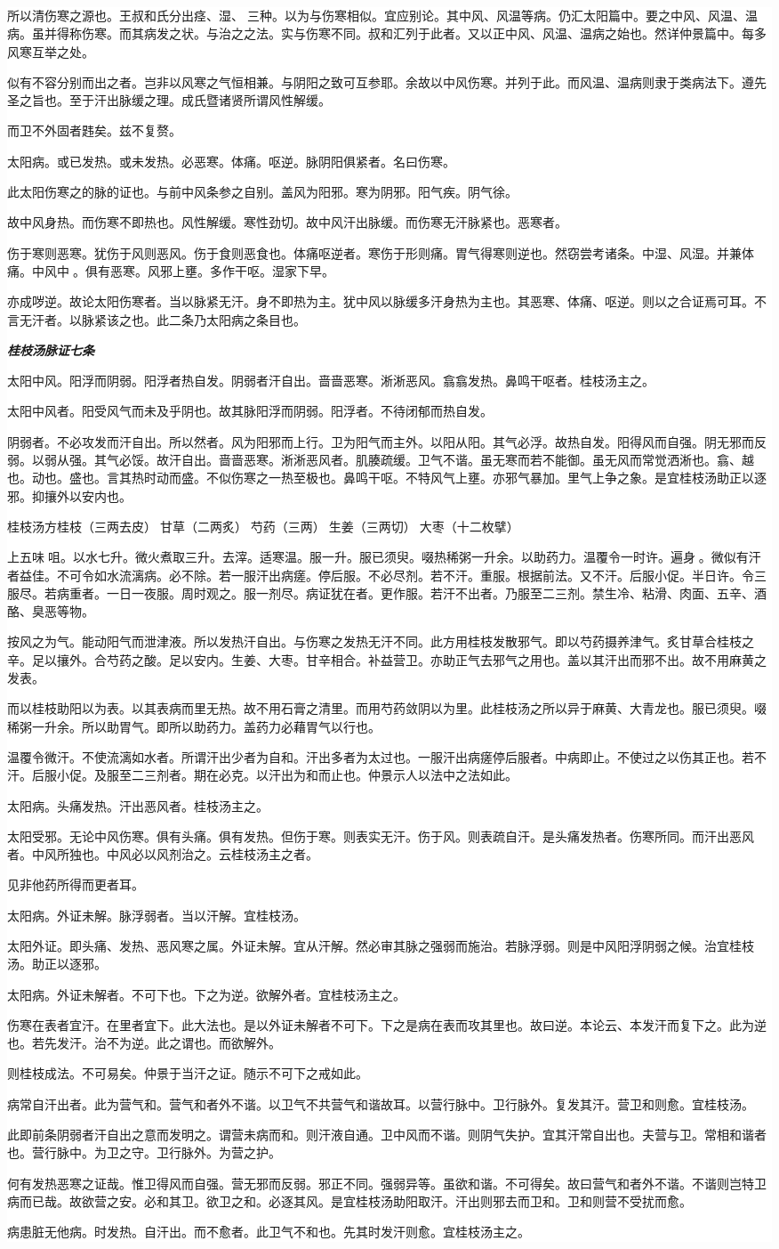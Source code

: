 所以清伤寒之源也。王叔和氏分出痉、湿、 三种。以为与伤寒相似。宜应别论。其中风、风温等病。仍汇太阳篇中。要之中风、风温、温病。虽并得称伤寒。而其病发之状。与治之之法。实与伤寒不同。叔和汇列于此者。又以正中风、风温、温病之始也。然详仲景篇中。每多风寒互举之处。  

似有不容分别而出之者。岂非以风寒之气恒相兼。与阴阳之致可互参耶。余故以中风伤寒。并列于此。而风温、温病则隶于类病法下。遵先圣之旨也。至于汗出脉缓之理。成氏暨诸贤所谓风性解缓。  

而卫不外固者韪矣。兹不复赘。  

太阳病。或已发热。或未发热。必恶寒。体痛。呕逆。脉阴阳俱紧者。名曰伤寒。  

此太阳伤寒之的脉的证也。与前中风条参之自别。盖风为阳邪。寒为阴邪。阳气疾。阴气徐。  

故中风身热。而伤寒不即热也。风性解缓。寒性劲切。故中风汗出脉缓。而伤寒无汗脉紧也。恶寒者。  

伤于寒则恶寒。犹伤于风则恶风。伤于食则恶食也。体痛呕逆者。寒伤于形则痛。胃气得寒则逆也。然窃尝考诸条。中湿、风湿。并兼体痛。中风中 。俱有恶寒。风邪上壅。多作干呕。湿家下早。  

亦成哕逆。故论太阳伤寒者。当以脉紧无汗。身不即热为主。犹中风以脉缓多汗身热为主也。其恶寒、体痛、呕逆。则以之合证焉可耳。不言无汗者。以脉紧该之也。此二条乃太阳病之条目也。  

***桂枝汤脉证七条***  

太阳中风。阳浮而阴弱。阳浮者热自发。阴弱者汗自出。啬啬恶寒。淅淅恶风。翕翕发热。鼻鸣干呕者。桂枝汤主之。  

太阳中风者。阳受风气而未及乎阴也。故其脉阳浮而阴弱。阳浮者。不待闭郁而热自发。  

阴弱者。不必攻发而汗自出。所以然者。风为阳邪而上行。卫为阳气而主外。以阳从阳。其气必浮。故热自发。阳得风而自强。阴无邪而反弱。以弱从强。其气必馁。故汗自出。啬啬恶寒。淅淅恶风者。肌腠疏缓。卫气不谐。虽无寒而若不能御。虽无风而常觉洒淅也。翕、越也。动也。盛也。言其热时动而盛。不似伤寒之一热至极也。鼻鸣干呕。不特风气上壅。亦邪气暴加。里气上争之象。是宜桂枝汤助正以逐邪。抑攘外以安内也。  

桂枝汤方桂枝（三两去皮） 甘草（二两炙） 芍药（三两） 生姜（三两切） 大枣（十二枚擘）  

上五味 咀。以水七升。微火煮取三升。去滓。适寒温。服一升。服已须臾。啜热稀粥一升余。以助药力。温覆令一时许。遍身 。微似有汗者益佳。不可令如水流漓病。必不除。若一服汗出病瘥。停后服。不必尽剂。若不汗。重服。根据前法。又不汗。后服小促。半日许。令三服尽。若病重者。一日一夜服。周时观之。服一剂尽。病证犹在者。更作服。若汗不出者。乃服至二三剂。禁生冷、粘滑、肉面、五辛、酒酪、臭恶等物。  

按风之为气。能动阳气而泄津液。所以发热汗自出。与伤寒之发热无汗不同。此方用桂枝发散邪气。即以芍药摄养津气。炙甘草合桂枝之辛。足以攘外。合芍药之酸。足以安内。生姜、大枣。甘辛相合。补益营卫。亦助正气去邪气之用也。盖以其汗出而邪不出。故不用麻黄之发表。  

而以桂枝助阳以为表。以其表病而里无热。故不用石膏之清里。而用芍药敛阴以为里。此桂枝汤之所以异于麻黄、大青龙也。服已须臾。啜稀粥一升余。所以助胃气。即所以助药力。盖药力必藉胃气以行也。  

温覆令微汗。不使流漓如水者。所谓汗出少者为自和。汗出多者为太过也。一服汗出病瘥停后服者。中病即止。不使过之以伤其正也。若不汗。后服小促。及服至二三剂者。期在必克。以汗出为和而止也。仲景示人以法中之法如此。  

太阳病。头痛发热。汗出恶风者。桂枝汤主之。  

太阳受邪。无论中风伤寒。俱有头痛。俱有发热。但伤于寒。则表实无汗。伤于风。则表疏自汗。是头痛发热者。伤寒所同。而汗出恶风者。中风所独也。中风必以风剂治之。云桂枝汤主之者。  

见非他药所得而更者耳。  

太阳病。外证未解。脉浮弱者。当以汗解。宜桂枝汤。  

太阳外证。即头痛、发热、恶风寒之属。外证未解。宜从汗解。然必审其脉之强弱而施治。若脉浮弱。则是中风阳浮阴弱之候。治宜桂枝汤。助正以逐邪。  

太阳病。外证未解者。不可下也。下之为逆。欲解外者。宜桂枝汤主之。  

伤寒在表者宜汗。在里者宜下。此大法也。是以外证未解者不可下。下之是病在表而攻其里也。故曰逆。本论云、本发汗而复下之。此为逆也。若先发汗。治不为逆。此之谓也。而欲解外。  

则桂枝成法。不可易矣。仲景于当汗之证。随示不可下之戒如此。  

病常自汗出者。此为营气和。营气和者外不谐。以卫气不共营气和谐故耳。以营行脉中。卫行脉外。复发其汗。营卫和则愈。宜桂枝汤。  

此即前条阴弱者汗自出之意而发明之。谓营未病而和。则汗液自通。卫中风而不谐。则阴气失护。宜其汗常自出也。夫营与卫。常相和谐者也。营行脉中。为卫之守。卫行脉外。为营之护。  

何有发热恶寒之证哉。惟卫得风而自强。营无邪而反弱。邪正不同。强弱异等。虽欲和谐。不可得矣。故曰营气和者外不谐。不谐则岂特卫病而已哉。故欲营之安。必和其卫。欲卫之和。必逐其风。是宜桂枝汤助阳取汗。汗出则邪去而卫和。卫和则营不受扰而愈。  

病患脏无他病。时发热。自汗出。而不愈者。此卫气不和也。先其时发汗则愈。宜桂枝汤主之。  
